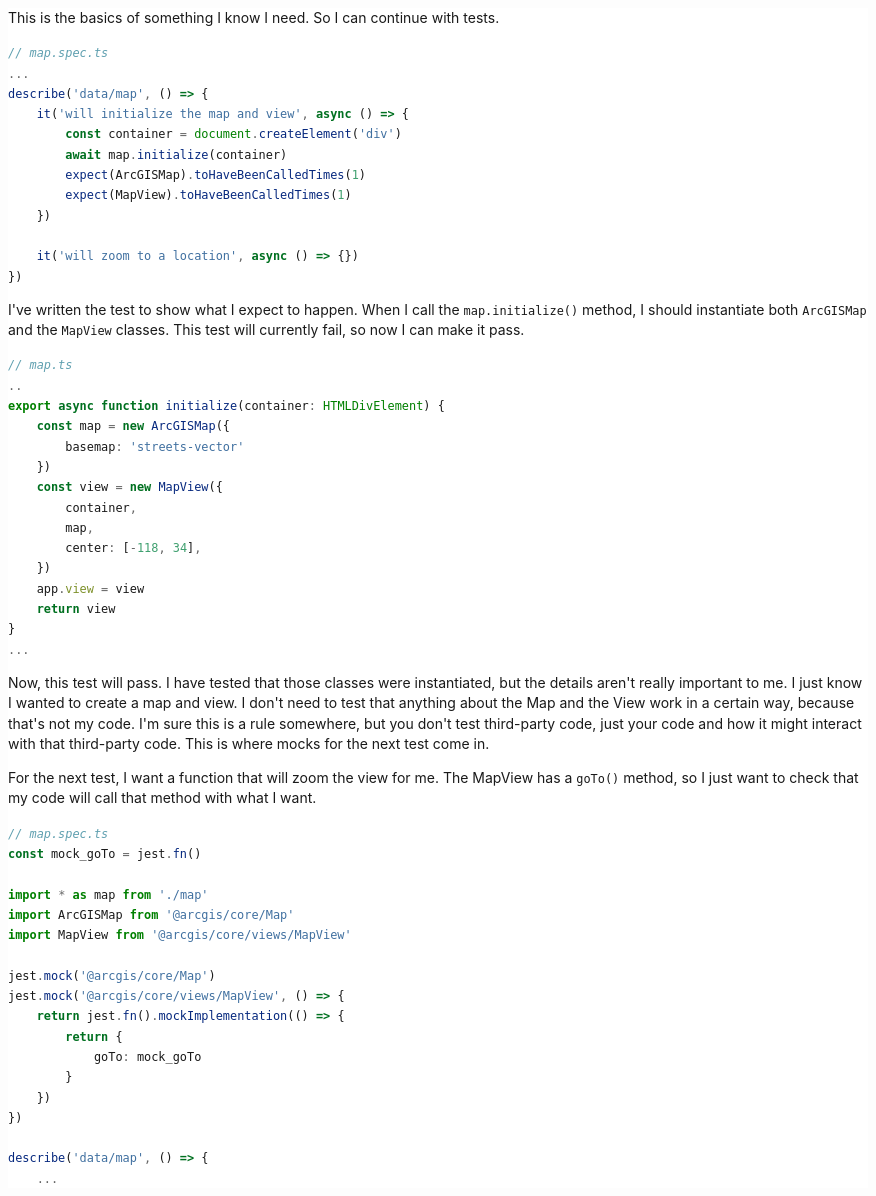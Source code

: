 This is the basics of something I know I need. So I can continue with tests.

```ts
// map.spec.ts
...
describe('data/map', () => {
    it('will initialize the map and view', async () => {
        const container = document.createElement('div')
        await map.initialize(container)
        expect(ArcGISMap).toHaveBeenCalledTimes(1)
        expect(MapView).toHaveBeenCalledTimes(1)
    })

    it('will zoom to a location', async () => {})
})
```

I've written the test to show what I expect to happen. When I call the `map.initialize()` method, I should instantiate both `ArcGISMap` and the `MapView` classes. This test will currently fail, so now I can make it pass.

```ts
// map.ts
..
export async function initialize(container: HTMLDivElement) {
    const map = new ArcGISMap({
        basemap: 'streets-vector'
    })
    const view = new MapView({
        container,
        map,
        center: [-118, 34],
    })
    app.view = view
    return view
}
...
```

Now, this test will pass. I have tested that those classes were instantiated, but the details aren't really important to me. I just know I wanted to create a map and view. I don't need to test that anything about the Map and the View work in a certain way, because that's not my code. I'm sure this is a rule somewhere, but you don't test third-party code, just your code and how it might interact with that third-party code. This is where mocks for the next test come in.

For the next test, I want a function that will zoom the view for me. The MapView has a `goTo()` method, so I just want to check that my code will call that method with what I want.

```ts
// map.spec.ts
const mock_goTo = jest.fn()

import * as map from './map'
import ArcGISMap from '@arcgis/core/Map'
import MapView from '@arcgis/core/views/MapView'

jest.mock('@arcgis/core/Map')
jest.mock('@arcgis/core/views/MapView', () => {
	return jest.fn().mockImplementation(() => {
		return {
			goTo: mock_goTo
		}
	})
})

describe('data/map', () => {
    ...
```